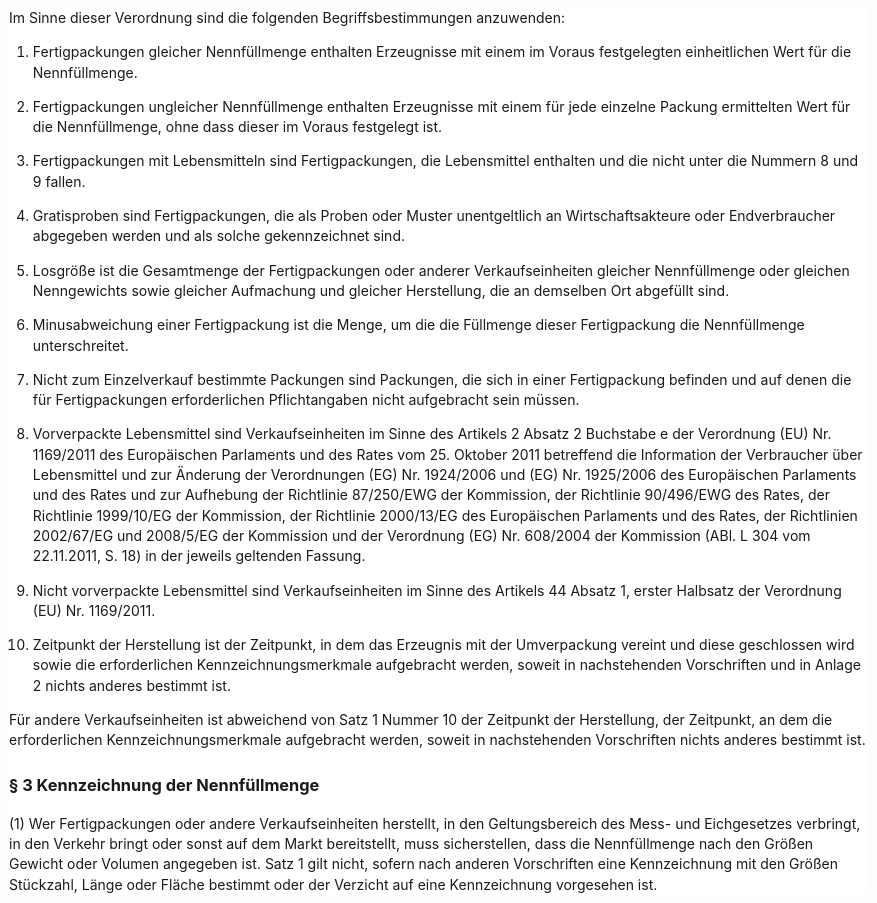 Im Sinne dieser Verordnung sind die folgenden Begriffsbestimmungen anzuwenden:

1.  Fertigpackungen gleicher Nennfüllmenge enthalten Erzeugnisse mit einem im Voraus festgelegten einheitlichen Wert für die Nennfüllmenge.


2.  Fertigpackungen ungleicher Nennfüllmenge enthalten Erzeugnisse mit einem für jede einzelne Packung ermittelten Wert für die Nennfüllmenge, ohne dass dieser im Voraus festgelegt ist.


3.  Fertigpackungen mit Lebensmitteln sind Fertigpackungen, die Lebensmittel enthalten und die nicht unter die Nummern 8 und 9 fallen.


4.  Gratisproben sind Fertigpackungen, die als Proben oder Muster unentgeltlich an Wirtschaftsakteure oder Endverbraucher abgegeben werden und als solche gekennzeichnet sind.


5.  Losgröße ist die Gesamtmenge der Fertigpackungen oder anderer Verkaufseinheiten gleicher Nennfüllmenge oder gleichen Nenngewichts sowie gleicher Aufmachung und gleicher Herstellung, die an demselben Ort abgefüllt sind.


6.  Minusabweichung einer Fertigpackung ist die Menge, um die die Füllmenge dieser Fertigpackung die Nennfüllmenge unterschreitet.


7.  Nicht zum Einzelverkauf bestimmte Packungen sind Packungen, die sich in einer Fertigpackung befinden und auf denen die für Fertigpackungen erforderlichen Pflichtangaben nicht aufgebracht sein müssen.


8.  Vorverpackte Lebensmittel sind Verkaufseinheiten im Sinne des Artikels 2 Absatz 2 Buchstabe e der Verordnung
    (EU)                    Nr. 1169/2011 des Europäischen Parlaments und des Rates vom 25. Oktober 2011 betreffend die Information der Verbraucher über Lebensmittel und zur Änderung der Verordnungen (EG) Nr. 1924/2006 und (EG) Nr. 1925/2006 des Europäischen Parlaments und des Rates und zur Aufhebung der Richtlinie 87/250/EWG der Kommission, der Richtlinie 90/496/EWG des Rates, der Richtlinie 1999/10/EG der Kommission, der Richtlinie 2000/13/EG des Europäischen Parlaments und des Rates, der Richtlinien 2002/67/EG und 2008/5/EG der Kommission und der Verordnung (EG) Nr. 608/2004 der Kommission (ABl. L 304 vom 22.11.2011, S. 18) in der jeweils geltenden Fassung.


9.  Nicht vorverpackte Lebensmittel sind Verkaufseinheiten im Sinne des Artikels 44 Absatz 1, erster Halbsatz der Verordnung
    (EU)                    Nr. 1169/2011.


10. Zeitpunkt der Herstellung ist der Zeitpunkt, in dem das Erzeugnis mit der Umverpackung vereint und diese geschlossen wird sowie die erforderlichen Kennzeichnungsmerkmale aufgebracht werden, soweit in nachstehenden Vorschriften und in Anlage 2 nichts anderes bestimmt ist.



Für andere Verkaufseinheiten ist abweichend von Satz 1 Nummer 10 der Zeitpunkt der Herstellung, der Zeitpunkt, an dem die erforderlichen Kennzeichnungsmerkmale aufgebracht werden, soweit in nachstehenden Vorschriften nichts anderes bestimmt ist.


### § 3 Kennzeichnung der Nennfüllmenge

(1) Wer Fertigpackungen oder andere Verkaufseinheiten herstellt, in den Geltungsbereich des Mess- und Eichgesetzes verbringt, in den Verkehr bringt oder sonst auf dem Markt bereitstellt, muss sicherstellen, dass die Nennfüllmenge nach den Größen Gewicht oder Volumen angegeben ist. Satz 1 gilt nicht, sofern nach anderen Vorschriften eine Kennzeichnung mit den Größen Stückzahl, Länge oder Fläche bestimmt oder der Verzicht auf eine Kennzeichnung vorgesehen ist.
